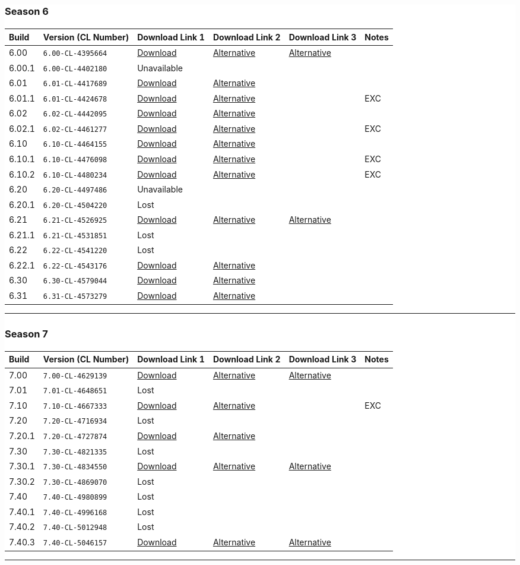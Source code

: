 
### Season 6

| Build | Version (CL Number) | Download Link 1 | Download Link 2 | Download Link 3 | Notes |
| :-------------- | :------------------ | :-------------- | :-------------- | :-------------- | :---- |
| 6.00 | `6.00-CL-4395664` | [Download](https://public.simplyblk.xyz/6.00.rar) | [Alternative](https://builds.rebootfn.org/6.00.rar) | [Alternative](https://106.gigafile.nu/download.php?file=0612-l181501f7f2d329248de27f38c669b4f4) | |
| 6.00.1 | `6.00-CL-4402180` | Unavailable | | | |
| 6.01 | `6.01-CL-4417689` | [Download](https://public.simplyblk.xyz/6.01.rar) | [Alternative](https://builds.rebootfn.org/6.01.rar) | | |
| 6.01.1 | `6.01-CL-4424678` | [Download](https://public.simplyblk.xyz/6.1.1.rar) | [Alternative](https://builds.rebootfn.org/6.1.1.rar) | | EXC |
| 6.02 | `6.02-CL-4442095` | [Download](https://public.simplyblk.xyz/6.02.rar) | [Alternative](https://builds.rebootfn.org/6.02.rar) | | |
| 6.02.1 | `6.02-CL-4461277` | [Download](https://public.simplyblk.xyz/6.2.1.rar) | [Alternative](https://builds.rebootfn.org/6.2.1.rar) | | EXC |
| 6.10 | `6.10-CL-4464155` | [Download](https://public.simplyblk.xyz/6.10.rar) | [Alternative](https://builds.rebootfn.org/6.10.rar) | | |
| 6.10.1 | `6.10-CL-4476098` | [Download](https://public.simplyblk.xyz/6.10.1.rar) | [Alternative](https://builds.rebootfn.org/6.10.1.rar) | | EXC |
| 6.10.2 | `6.10-CL-4480234` | [Download](https://public.simplyblk.xyz/6.10.2.rar) | [Alternative](https://builds.rebootfn.org/6.10.2.rar) | | EXC |
| 6.20 | `6.20-CL-4497486` | Unavailable | | | |
| 6.20.1 | `6.20-CL-4504220` | Lost | | | |
| 6.21 | `6.21-CL-4526925` | [Download](https://public.simplyblk.xyz/6.21.rar) | [Alternative](https://builds.rebootfn.org/6.21.rar) | [Alternative](https://galaxiafn.co.uk/6.21.zip) | |
| 6.21.1 | `6.21-CL-4531851` | Lost | | | |
| 6.22 | `6.22-CL-4541220` | Lost | | | |
| 6.22.1 | `6.22-CL-4543176` | [Download](https://public.simplyblk.xyz/6.22.rar) | [Alternative](https://builds.rebootfn.org/6.22.rar) | | |
| 6.30 | `6.30-CL-4579044` | [Download](https://public.simplyblk.xyz/6.30.rar) | [Alternative](https://builds.rebootfn.org/6.30.rar) | | |
| 6.31 | `6.31-CL-4573279` | [Download](https://public.simplyblk.xyz/6.31.rar) | [Alternative](https://builds.rebootfn.org/6.31.rar) | | |

---

### Season 7

| Build | Version (CL Number) | Download Link 1 | Download Link 2 | Download Link 3 | Notes |
| :-------------- | :------------------ | :-------------- | :-------------- | :-------------- | :---- |
| 7.00 | `7.00-CL-4629139` | [Download](https://public.simplyblk.xyz/7.00.rar) | [Alternative](https://builds.rebootfn.org/7.00.rar) | [Alternative](https://106.gigafile.nu/download.php?file=0612-k149ec903997b36866d386d1330c2b6ac) | |
| 7.01 | `7.01-CL-4648651` | Lost | | | |
| 7.10 | `7.10-CL-4667333` | [Download](https://public.simplyblk.xyz/7.10.rar) | [Alternative](https://builds.rebootfn.org/7.10.rar) | | EXC |
| 7.20 | `7.20-CL-4716934` | Lost | | | |
| 7.20.1 | `7.20-CL-4727874` | [Download](https://public.simplyblk.xyz/7.20.rar) | [Alternative](https://builds.rebootfn.org/7.20.rar) | | |
| 7.30 | `7.30-CL-4821335` | Lost | | | |
| 7.30.1 | `7.30-CL-4834550` | [Download](https://public.simplyblk.xyz/7.30.zip) | [Alternative](https://builds.rebootfn.org/7.30.zip) | [Alternative](https://galaxiafn.co.uk/7.30.zip) | |
| 7.30.2 | `7.30-CL-4869070` | Lost | | | |
| 7.40 | `7.40-CL-4980899` | Lost | | | |
| 7.40.1 | `7.40-CL-4996168` | Lost | | | |
| 7.40.2 | `7.40-CL-5012948` | Lost | | | |
| 7.40.3 | `7.40-CL-5046157` | [Download](https://public.simplyblk.xyz/7.40.rar) | [Alternative](https://builds.rebootfn.org/7.40.rar) | [Alternative](https://galaxiafn.co.uk/7.40.zip) | |

---
